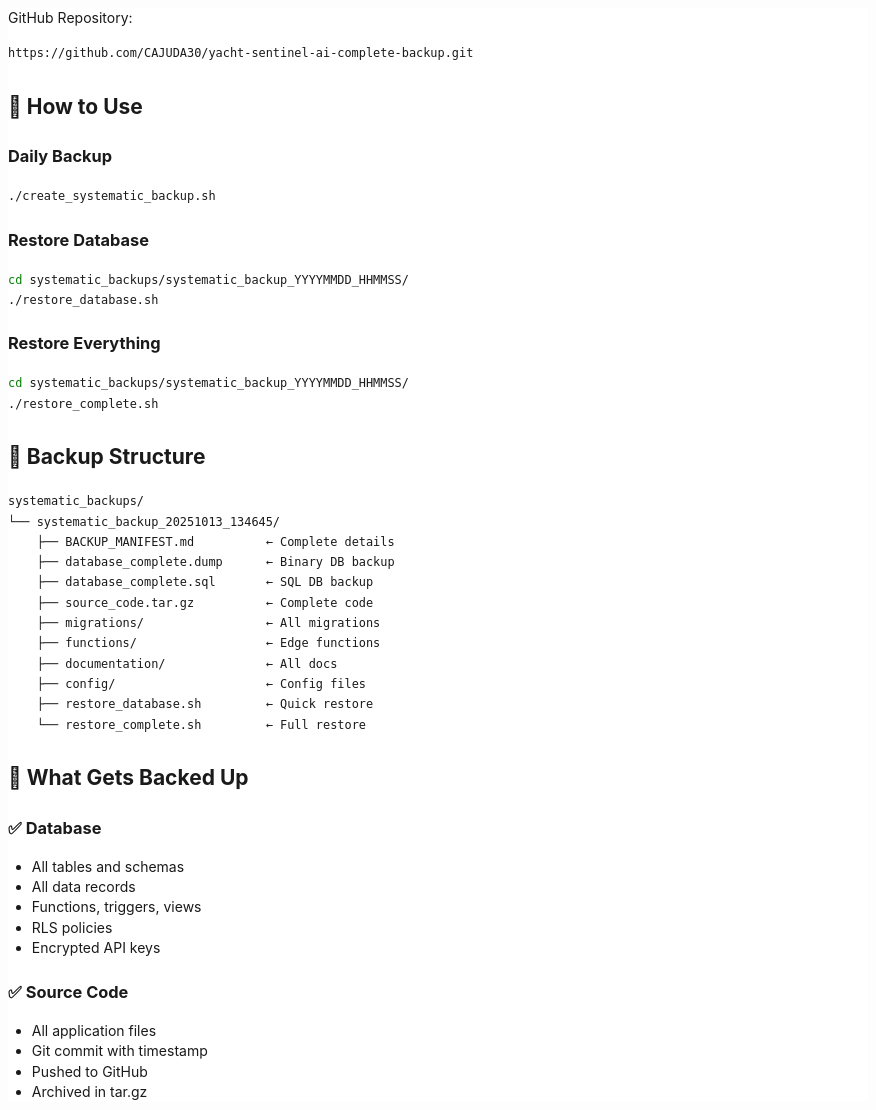 GitHub Repository:
```
https://github.com/CAJUDA30/yacht-sentinel-ai-complete-backup.git
```

## 🚀 How to Use

### Daily Backup
```bash
./create_systematic_backup.sh
```

### Restore Database
```bash
cd systematic_backups/systematic_backup_YYYYMMDD_HHMMSS/
./restore_database.sh
```

### Restore Everything
```bash
cd systematic_backups/systematic_backup_YYYYMMDD_HHMMSS/
./restore_complete.sh
```

## 📁 Backup Structure

```
systematic_backups/
└── systematic_backup_20251013_134645/
    ├── BACKUP_MANIFEST.md          ← Complete details
    ├── database_complete.dump      ← Binary DB backup
    ├── database_complete.sql       ← SQL DB backup
    ├── source_code.tar.gz          ← Complete code
    ├── migrations/                 ← All migrations
    ├── functions/                  ← Edge functions
    ├── documentation/              ← All docs
    ├── config/                     ← Config files
    ├── restore_database.sh         ← Quick restore
    └── restore_complete.sh         ← Full restore
```

## 🔄 What Gets Backed Up

### ✅ Database
- All tables and schemas
- All data records
- Functions, triggers, views
- RLS policies
- Encrypted API keys

### ✅ Source Code
- All application files
- Git commit with timestamp
- Pushed to GitHub
- Archived in tar.gz
